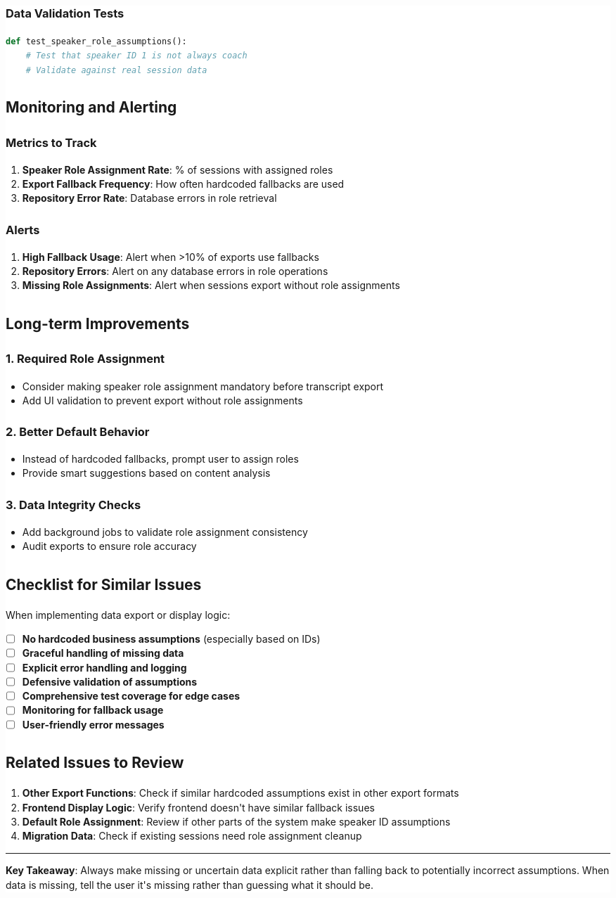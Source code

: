 ### Data Validation Tests
```python
def test_speaker_role_assumptions():
    # Test that speaker ID 1 is not always coach
    # Validate against real session data
```

## Monitoring and Alerting

### Metrics to Track
1. **Speaker Role Assignment Rate**: % of sessions with assigned roles
2. **Export Fallback Frequency**: How often hardcoded fallbacks are used
3. **Repository Error Rate**: Database errors in role retrieval

### Alerts
1. **High Fallback Usage**: Alert when >10% of exports use fallbacks
2. **Repository Errors**: Alert on any database errors in role operations
3. **Missing Role Assignments**: Alert when sessions export without role assignments

## Long-term Improvements

### 1. Required Role Assignment
- Consider making speaker role assignment mandatory before transcript export
- Add UI validation to prevent export without role assignments

### 2. Better Default Behavior
- Instead of hardcoded fallbacks, prompt user to assign roles
- Provide smart suggestions based on content analysis

### 3. Data Integrity Checks
- Add background jobs to validate role assignment consistency
- Audit exports to ensure role accuracy

## Checklist for Similar Issues

When implementing data export or display logic:

- [ ] **No hardcoded business assumptions** (especially based on IDs)
- [ ] **Graceful handling of missing data**
- [ ] **Explicit error handling and logging**
- [ ] **Defensive validation of assumptions**
- [ ] **Comprehensive test coverage for edge cases**
- [ ] **Monitoring for fallback usage**
- [ ] **User-friendly error messages**

## Related Issues to Review

1. **Other Export Functions**: Check if similar hardcoded assumptions exist in other export formats
2. **Frontend Display Logic**: Verify frontend doesn't have similar fallback issues
3. **Default Role Assignment**: Review if other parts of the system make speaker ID assumptions
4. **Migration Data**: Check if existing sessions need role assignment cleanup

---

**Key Takeaway**: Always make missing or uncertain data explicit rather than falling back to potentially incorrect assumptions. When data is missing, tell the user it's missing rather than guessing what it should be.